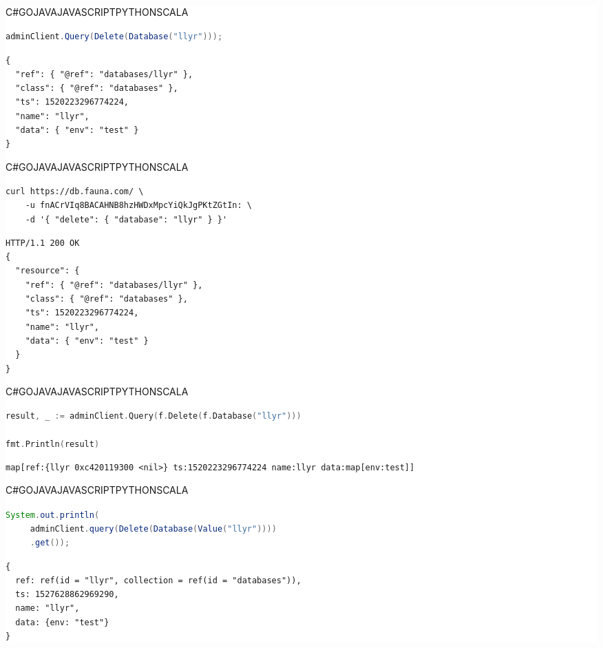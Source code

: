 C#GOJAVAJAVASCRIPTPYTHONSCALA

```csharp
adminClient.Query(Delete(Database("llyr")));
```

```none
{
  "ref": { "@ref": "databases/llyr" },
  "class": { "@ref": "databases" },
  "ts": 1520223296774224,
  "name": "llyr",
  "data": { "env": "test" }
}
```

C#GOJAVAJAVASCRIPTPYTHONSCALA

```curl
curl https://db.fauna.com/ \
    -u fnACrVIq8BACAHNB8hzHWDxMpcYiQkJgPKtZGtIn: \
    -d '{ "delete": { "database": "llyr" } }'
```

```none
HTTP/1.1 200 OK
{
  "resource": {
    "ref": { "@ref": "databases/llyr" },
    "class": { "@ref": "databases" },
    "ts": 1520223296774224,
    "name": "llyr",
    "data": { "env": "test" }
  }
}
```

C#GOJAVAJAVASCRIPTPYTHONSCALA

```go
result, _ := adminClient.Query(f.Delete(f.Database("llyr")))

fmt.Println(result)
```

```none
map[ref:{llyr 0xc420119300 <nil>} ts:1520223296774224 name:llyr data:map[env:test]]
```

C#GOJAVAJAVASCRIPTPYTHONSCALA

```java
System.out.println(
     adminClient.query(Delete(Database(Value("llyr"))))
     .get());
```

```none
{
  ref: ref(id = "llyr", collection = ref(id = "databases")),
  ts: 1527628862969290,
  name: "llyr",
  data: {env: "test"}
}
```
